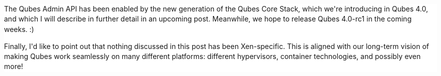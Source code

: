 The Qubes Admin API has been enabled by the new generation of the Qubes Core
Stack, which we're introducing in Qubes 4.0, and which I will describe in
further detail in an upcoming post. Meanwhile, we hope to release Qubes 4.0-rc1
in the coming weeks. :)

Finally, I'd like to point out that nothing discussed in this post has been
Xen-specific. This is aligned with our long-term vision of making Qubes work
seamlessly on many different platforms: different hypervisors, container
technologies, and possibly even more!

[Salt Stack integration]: /doc/salt/
[AdminAPI]: /doc/admin-api/
[qrexec]: /doc/qrexec/
[qrexec policy]: /doc/qrexec/
[qrexec tags]: /doc/qrexec/
[qrexec argument]: /doc/qrexec/
[paranoid backups]: /news/2017/04/26/qubes-compromise-recovery/
[xsa_tracker]: /security/xsa/
[qubes.InstallPackage ticket]: https://github.com/QubesOS/qubes-issues/issues/2867
[backup profiles]: https://qubes-doc-rst.readthedocs.io/en/latest/developer/services/admin-api.html#backup-profile
